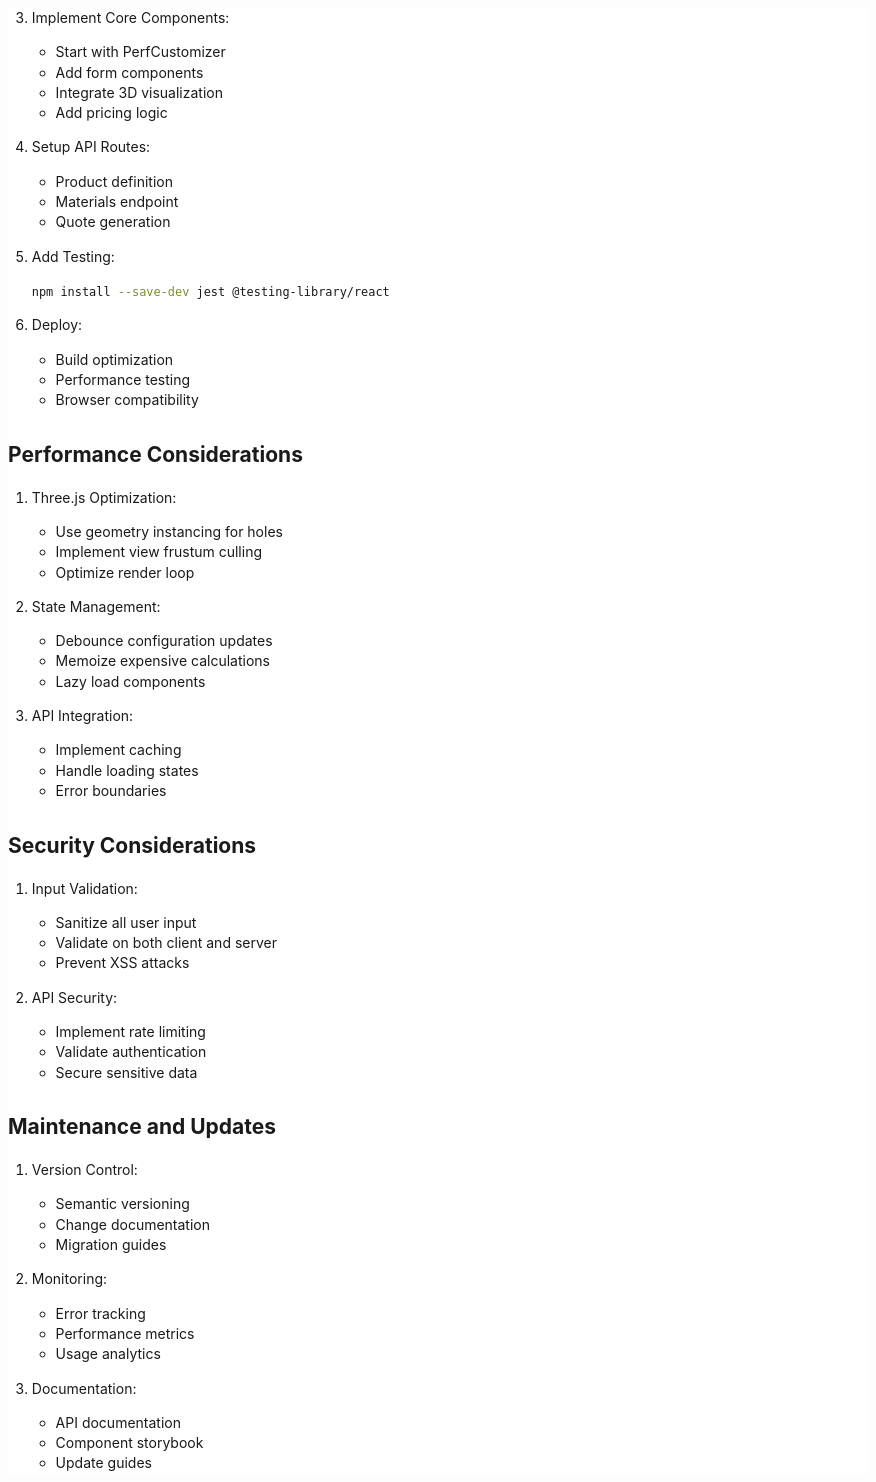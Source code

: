 3. Implement Core Components:
   - Start with PerfCustomizer
   - Add form components
   - Integrate 3D visualization
   - Add pricing logic

4. Setup API Routes:
   - Product definition
   - Materials endpoint
   - Quote generation

5. Add Testing:
   ```bash
   npm install --save-dev jest @testing-library/react
   ```

6. Deploy:
   - Build optimization
   - Performance testing
   - Browser compatibility

## Performance Considerations

1. Three.js Optimization:
   - Use geometry instancing for holes
   - Implement view frustum culling
   - Optimize render loop

2. State Management:
   - Debounce configuration updates
   - Memoize expensive calculations
   - Lazy load components

3. API Integration:
   - Implement caching
   - Handle loading states
   - Error boundaries

## Security Considerations

1. Input Validation:
   - Sanitize all user input
   - Validate on both client and server
   - Prevent XSS attacks

2. API Security:
   - Implement rate limiting
   - Validate authentication
   - Secure sensitive data

## Maintenance and Updates

1. Version Control:
   - Semantic versioning
   - Change documentation
   - Migration guides

2. Monitoring:
   - Error tracking
   - Performance metrics
   - Usage analytics

3. Documentation:
   - API documentation
   - Component storybook
   - Update guides 